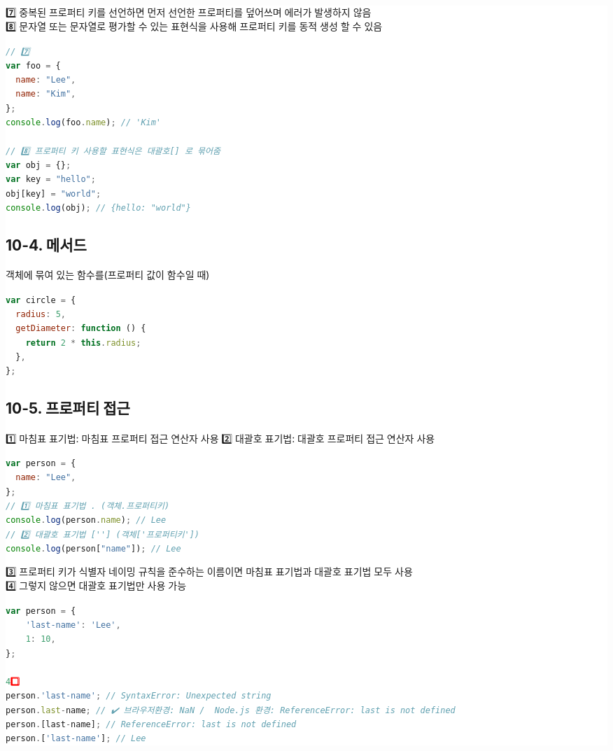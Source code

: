 7️⃣ 중복된 프로퍼티 키를 선언하면 먼저 선언한 프로퍼티를 덮어쓰며 에러가 발생하지 않음  
8️⃣ 문자열 또는 문자열로 평가할 수 있는 표현식을 사용해 프로퍼티 키를 동적 생성 할 수 있음

```javascript
// 7️⃣
var foo = {
  name: "Lee",
  name: "Kim",
};
console.log(foo.name); // 'Kim'

// 8️⃣ 프로퍼티 키 사용할 표현식은 대괄호[] 로 묶어줌
var obj = {};
var key = "hello";
obj[key] = "world";
console.log(obj); // {hello: "world"}
```

## 10-4. 메서드

객체에 묶여 있는 함수를(프로퍼티 값이 함수일 때)

```javascript
var circle = {
  radius: 5,
  getDiameter: function () {
    return 2 * this.radius;
  },
};
```

## 10-5. 프로퍼티 접근

1️⃣ 마침표 표기법: 마침표 프로퍼티 접근 연산자 사용
2️⃣ 대괄호 표기법: 대괄호 프로퍼티 접근 연산자 사용

```javascript
var person = {
  name: "Lee",
};
// 1️⃣ 마침표 표기법 . (객체.프로퍼티키)
console.log(person.name); // Lee
// 2️⃣ 대괄호 표기법 [''] (객체['프로퍼티키'])
console.log(person["name"]); // Lee
```

3️⃣ 프로퍼티 키가 식별자 네이밍 규칙을 준수하는 이름이면 마침표 표기법과 대괄호 표기법 모두 사용  
4️⃣ 그렇지 않으면 대괄호 표기법만 사용 가능

```javascript
var person = {
    'last-name': 'Lee',
    1: 10,
};

4️⃣
person.'last-name'; // SyntaxError: Unexpected string
person.last-name; // ✔️ 브라우저환경: NaN /  Node.js 환경: ReferenceError: last is not defined
person.[last-name]; // ReferenceError: last is not defined
person.['last-name']; // Lee
```


  [`${prefix}-${++i}`]: i,
  [`${prefix}-${++i}`]: i,
  [`${prefix}-${++i}`]: i,